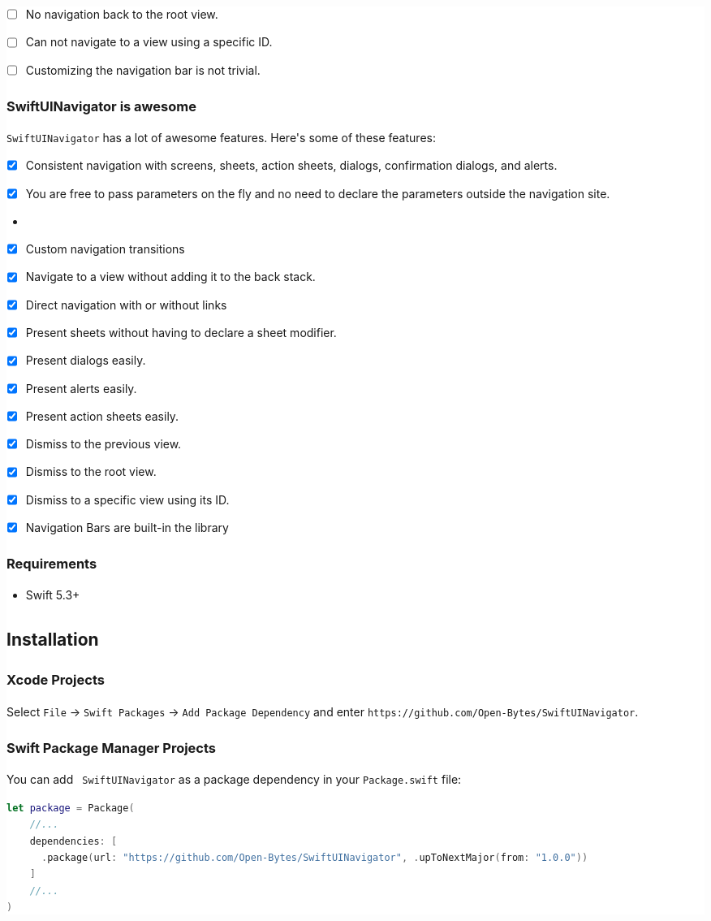 - [ ] No navigation back to the root view.

- [ ] Can not navigate to a view using a specific ID.

- [ ] Customizing the navigation bar is not trivial.

### SwiftUINavigator is awesome

`SwiftUINavigator` has a lot of awesome features. Here's some of these features:

- [X] Consistent navigation with screens, sheets, action sheets, dialogs, confirmation dialogs, and alerts.

- [X] You are free to pass parameters on the fly and no need to declare the parameters outside the navigation site.
- 
- [X] Custom navigation transitions

- [X] Navigate to a view without adding it to the back stack.

- [X] Direct navigation with or without links

- [X] Present sheets without having to declare a sheet modifier.

- [X] Present dialogs easily.

- [X] Present alerts easily.

- [X] Present action sheets easily.

- [X] Dismiss to the previous view.

- [X] Dismiss to the root view.

- [X] Dismiss to a specific view using its ID.

- [X] Navigation Bars are built-in the library

### Requirements

- Swift 5.3+

## Installation

### Xcode Projects

Select `File` -> `Swift Packages` -> `Add Package Dependency` and enter `https://github.com/Open-Bytes/SwiftUINavigator`.

### Swift Package Manager Projects

You can add `
SwiftUINavigator` as a package dependency in your `Package.swift` file:

```swift
let package = Package(
    //...
    dependencies: [
      .package(url: "https://github.com/Open-Bytes/SwiftUINavigator", .upToNextMajor(from: "1.0.0"))
    ]
    //...
)
```

